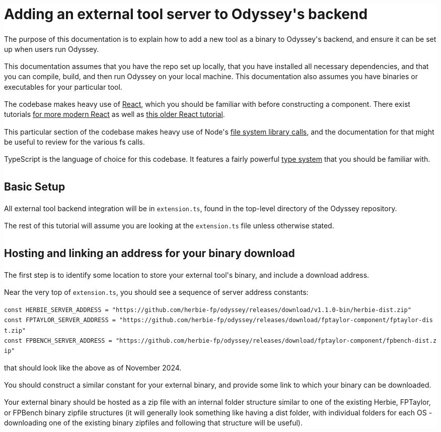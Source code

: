 # Adding an external tool server to Odyssey's backend
The purpose of this documentation is to explain how to add a new tool as a binary to Odyssey's backend, and ensure it can be set up when users run Odyssey.

This documentation assumes that you have the repo set up locally, that you have installed all necessary dependencies, and that you can compile, build, and then run Odyssey on your local machine. This documentation also assumes you have binaries or executables for your particular tool.

The codebase makes heavy use of [React](https://react.dev/), which you should be familiar with before constructing a component. There exist tutorials [for more modern React](https://react.dev/learn) as well as [this older React tutorial](https://legacy.reactjs.org/tutorial/tutorial.html).

This particular section of the codebase makes heavy use of Node's [file system library calls](https://nodejs.org/api/fs.html), and the documentation for that might be useful to review for the various fs calls.

TypeScript is the language of choice for this codebase. It features a fairly powerful [type system](https://www.typescriptlang.org/docs/handbook/intro.html) that you should be familiar with.


## Basic Setup

All external tool backend integration will be in ``extension.ts``, found in the top-level directory of the Odyssey repository.

The rest of this tutorial will assume you are looking at the ``extension.ts`` file unless otherwise stated.


## Hosting and linking an address for your binary download

The first step is to identify some location to store your external tool's binary, and include a download address.

Near the very top of ``extension.ts``, you should see a sequence of server address constants:

```
const HERBIE_SERVER_ADDRESS = "https://github.com/herbie-fp/odyssey/releases/download/v1.1.0-bin/herbie-dist.zip"
const FPTAYLOR_SERVER_ADDRESS = "https://github.com/herbie-fp/odyssey/releases/download/fptaylor-component/fptaylor-dist.zip"
const FPBENCH_SERVER_ADDRESS = "https://github.com/herbie-fp/odyssey/releases/download/fptaylor-component/fpbench-dist.zip"
```

that should look like the above as of November 2024.

You should construct a similar constant for your external binary, and provide some link to which your binary can be downloaded.

Your external binary should be hosted as a zip file with an internal folder structure similar to one of the existing Herbie, FPTaylor, or FPBench binary zipfile structures (it will generally look something like having a dist folder, with individual folders for each OS - downloading one of the existing binary zipfiles and following that structure will be useful).
